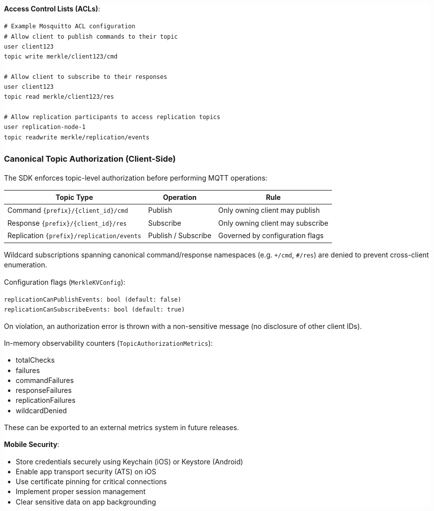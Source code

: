 **Access Control Lists (ACLs)**:

```text
# Example Mosquitto ACL configuration
# Allow client to publish commands to their topic
user client123
topic write merkle/client123/cmd

# Allow client to subscribe to their responses
user client123
topic read merkle/client123/res

# Allow replication participants to access replication topics
user replication-node-1
topic readwrite merkle/replication/events
```

### Canonical Topic Authorization (Client-Side)

The SDK enforces topic-level authorization before performing MQTT operations:

| Topic Type | Operation | Rule |
|------------|-----------|------|
| Command `{prefix}/{client_id}/cmd` | Publish | Only owning client may publish |
| Response `{prefix}/{client_id}/res` | Subscribe | Only owning client may subscribe |
| Replication `{prefix}/replication/events` | Publish / Subscribe | Governed by configuration flags |

Wildcard subscriptions spanning canonical command/response namespaces (e.g. `+/cmd`, `#/res`) are denied to prevent cross-client enumeration.

Configuration flags (`MerkleKVConfig`):

```
replicationCanPublishEvents: bool (default: false)
replicationCanSubscribeEvents: bool (default: true)
```

On violation, an authorization error is thrown with a non-sensitive message (no disclosure of other client IDs).

In-memory observability counters (`TopicAuthorizationMetrics`):

- totalChecks
- failures
- commandFailures
- responseFailures
- replicationFailures
- wildcardDenied

These can be exported to an external metrics system in future releases.

**Mobile Security**:

- Store credentials securely using Keychain (iOS) or Keystore (Android)
- Enable app transport security (ATS) on iOS
- Use certificate pinning for critical connections
- Implement proper session management
- Clear sensitive data on app backgrounding
